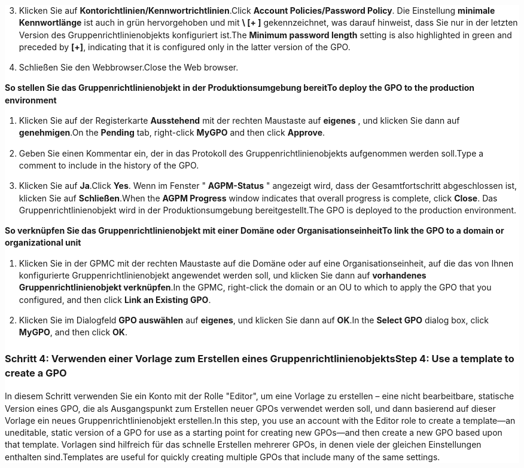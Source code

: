    3. <span data-ttu-id="8c305-330">Klicken Sie auf **Kontorichtlinien/Kennwortrichtlinien**.</span><span class="sxs-lookup"><span data-stu-id="8c305-330">Click **Account Policies/Password Policy**.</span></span> <span data-ttu-id="8c305-331">Die Einstellung **minimale Kennwortlänge** ist auch in grün hervorgehoben und mit **\ [+ \]** gekennzeichnet, was darauf hinweist, dass Sie nur in der letzten Version des Gruppenrichtlinienobjekts konfiguriert ist.</span><span class="sxs-lookup"><span data-stu-id="8c305-331">The **Minimum password length** setting is also highlighted in green and preceded by **\[+\]**, indicating that it is configured only in the latter version of the GPO.</span></span>

   4. <span data-ttu-id="8c305-332">Schließen Sie den Webbrowser.</span><span class="sxs-lookup"><span data-stu-id="8c305-332">Close the Web browser.</span></span>

**<span data-ttu-id="8c305-333">So stellen Sie das Gruppenrichtlinienobjekt in der Produktionsumgebung bereit</span><span class="sxs-lookup"><span data-stu-id="8c305-333">To deploy the GPO to the production environment</span></span>**

1.  <span data-ttu-id="8c305-334">Klicken Sie auf der Registerkarte **Ausstehend** mit der rechten Maustaste auf **eigenes** , und klicken Sie dann auf **genehmigen**.</span><span class="sxs-lookup"><span data-stu-id="8c305-334">On the **Pending** tab, right-click **MyGPO** and then click **Approve**.</span></span>

2.  <span data-ttu-id="8c305-335">Geben Sie einen Kommentar ein, der in das Protokoll des Gruppenrichtlinienobjekts aufgenommen werden soll.</span><span class="sxs-lookup"><span data-stu-id="8c305-335">Type a comment to include in the history of the GPO.</span></span>

3.  <span data-ttu-id="8c305-336">Klicken Sie auf **Ja**.</span><span class="sxs-lookup"><span data-stu-id="8c305-336">Click **Yes**.</span></span> <span data-ttu-id="8c305-337">Wenn im Fenster " **AGPM-Status** " angezeigt wird, dass der Gesamtfortschritt abgeschlossen ist, klicken Sie auf **Schließen**.</span><span class="sxs-lookup"><span data-stu-id="8c305-337">When the **AGPM Progress** window indicates that overall progress is complete, click **Close**.</span></span> <span data-ttu-id="8c305-338">Das Gruppenrichtlinienobjekt wird in der Produktionsumgebung bereitgestellt.</span><span class="sxs-lookup"><span data-stu-id="8c305-338">The GPO is deployed to the production environment.</span></span>

**<span data-ttu-id="8c305-339">So verknüpfen Sie das Gruppenrichtlinienobjekt mit einer Domäne oder Organisationseinheit</span><span class="sxs-lookup"><span data-stu-id="8c305-339">To link the GPO to a domain or organizational unit</span></span>**

1.  <span data-ttu-id="8c305-340">Klicken Sie in der GPMC mit der rechten Maustaste auf die Domäne oder auf eine Organisationseinheit, auf die das von Ihnen konfigurierte Gruppenrichtlinienobjekt angewendet werden soll, und klicken Sie dann auf **vorhandenes Gruppenrichtlinienobjekt verknüpfen**.</span><span class="sxs-lookup"><span data-stu-id="8c305-340">In the GPMC, right-click the domain or an OU to which to apply the GPO that you configured, and then click **Link an Existing GPO**.</span></span>

2.  <span data-ttu-id="8c305-341">Klicken Sie im Dialogfeld **GPO auswählen** auf **eigenes**, und klicken Sie dann auf **OK**.</span><span class="sxs-lookup"><span data-stu-id="8c305-341">In the **Select GPO** dialog box, click **MyGPO**, and then click **OK**.</span></span>

### <a href="" id="bkmk-manage4"></a><span data-ttu-id="8c305-342">Schritt 4: Verwenden einer Vorlage zum Erstellen eines Gruppenrichtlinienobjekts</span><span class="sxs-lookup"><span data-stu-id="8c305-342">Step 4: Use a template to create a GPO</span></span>

<span data-ttu-id="8c305-343">In diesem Schritt verwenden Sie ein Konto mit der Rolle "Editor", um eine Vorlage zu erstellen – eine nicht bearbeitbare, statische Version eines GPO, die als Ausgangspunkt zum Erstellen neuer GPOs verwendet werden soll, und dann basierend auf dieser Vorlage ein neues Gruppenrichtlinienobjekt erstellen.</span><span class="sxs-lookup"><span data-stu-id="8c305-343">In this step, you use an account with the Editor role to create a template—an uneditable, static version of a GPO for use as a starting point for creating new GPOs—and then create a new GPO based upon that template.</span></span> <span data-ttu-id="8c305-344">Vorlagen sind hilfreich für das schnelle Erstellen mehrerer GPOs, in denen viele der gleichen Einstellungen enthalten sind.</span><span class="sxs-lookup"><span data-stu-id="8c305-344">Templates are useful for quickly creating multiple GPOs that include many of the same settings.</span></span>
